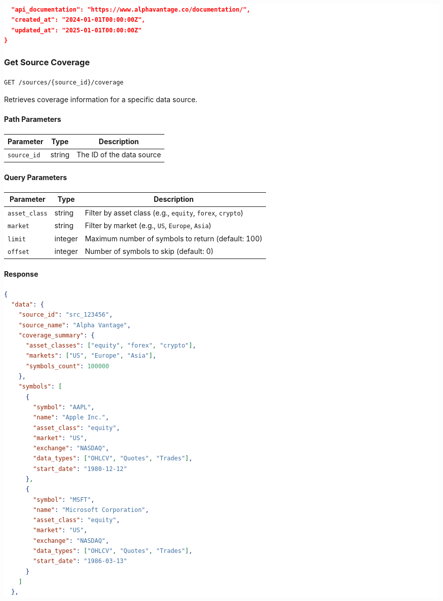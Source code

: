 ```json
  "api_documentation": "https://www.alphavantage.co/documentation/",
  "created_at": "2024-01-01T00:00:00Z",
  "updated_at": "2025-01-01T00:00:00Z"
}
```

### Get Source Coverage

```
GET /sources/{source_id}/coverage
```

Retrieves coverage information for a specific data source.

#### Path Parameters

| Parameter | Type | Description |
|-----------|------|-------------|
| `source_id` | string | The ID of the data source |

#### Query Parameters

| Parameter | Type | Description |
|-----------|------|-------------|
| `asset_class` | string | Filter by asset class (e.g., `equity`, `forex`, `crypto`) |
| `market` | string | Filter by market (e.g., `US`, `Europe`, `Asia`) |
| `limit` | integer | Maximum number of symbols to return (default: 100) |
| `offset` | integer | Number of symbols to skip (default: 0) |

#### Response

```json
{
  "data": {
    "source_id": "src_123456",
    "source_name": "Alpha Vantage",
    "coverage_summary": {
      "asset_classes": ["equity", "forex", "crypto"],
      "markets": ["US", "Europe", "Asia"],
      "symbols_count": 100000
    },
    "symbols": [
      {
        "symbol": "AAPL",
        "name": "Apple Inc.",
        "asset_class": "equity",
        "market": "US",
        "exchange": "NASDAQ",
        "data_types": ["OHLCV", "Quotes", "Trades"],
        "start_date": "1980-12-12"
      },
      {
        "symbol": "MSFT",
        "name": "Microsoft Corporation",
        "asset_class": "equity",
        "market": "US",
        "exchange": "NASDAQ",
        "data_types": ["OHLCV", "Quotes", "Trades"],
        "start_date": "1986-03-13"
      }
    ]
  },
```